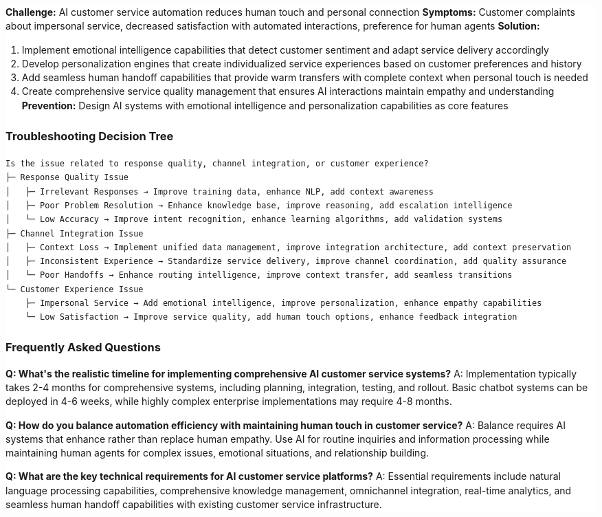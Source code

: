 **Challenge:** AI customer service automation reduces human touch and personal connection
**Symptoms:** Customer complaints about impersonal service, decreased satisfaction with automated interactions, preference for human agents
**Solution:**
1. Implement emotional intelligence capabilities that detect customer sentiment and adapt service delivery accordingly
2. Develop personalization engines that create individualized service experiences based on customer preferences and history
3. Add seamless human handoff capabilities that provide warm transfers with complete context when personal touch is needed
4. Create comprehensive service quality management that ensures AI interactions maintain empathy and understanding
**Prevention:** Design AI systems with emotional intelligence and personalization capabilities as core features

### Troubleshooting Decision Tree

```
Is the issue related to response quality, channel integration, or customer experience?
├─ Response Quality Issue
│   ├─ Irrelevant Responses → Improve training data, enhance NLP, add context awareness
│   ├─ Poor Problem Resolution → Enhance knowledge base, improve reasoning, add escalation intelligence
│   └─ Low Accuracy → Improve intent recognition, enhance learning algorithms, add validation systems
├─ Channel Integration Issue
│   ├─ Context Loss → Implement unified data management, improve integration architecture, add context preservation
│   ├─ Inconsistent Experience → Standardize service delivery, improve channel coordination, add quality assurance
│   └─ Poor Handoffs → Enhance routing intelligence, improve context transfer, add seamless transitions
└─ Customer Experience Issue
    ├─ Impersonal Service → Add emotional intelligence, improve personalization, enhance empathy capabilities
    └─ Low Satisfaction → Improve service quality, add human touch options, enhance feedback integration
```

### Frequently Asked Questions

**Q: What's the realistic timeline for implementing comprehensive AI customer service systems?**
A: Implementation typically takes 2-4 months for comprehensive systems, including planning, integration, testing, and rollout. Basic chatbot systems can be deployed in 4-6 weeks, while highly complex enterprise implementations may require 4-8 months.

**Q: How do you balance automation efficiency with maintaining human touch in customer service?**
A: Balance requires AI systems that enhance rather than replace human empathy. Use AI for routine inquiries and information processing while maintaining human agents for complex issues, emotional situations, and relationship building.

**Q: What are the key technical requirements for AI customer service platforms?**
A: Essential requirements include natural language processing capabilities, comprehensive knowledge management, omnichannel integration, real-time analytics, and seamless human handoff capabilities with existing customer service infrastructure.
